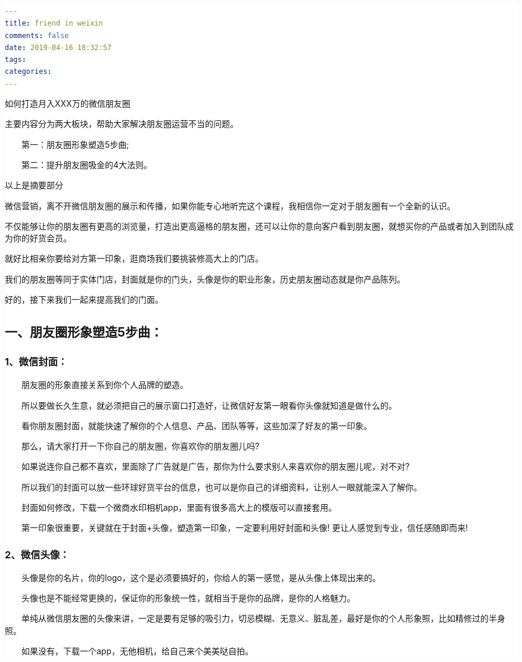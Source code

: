```yaml
---
title: friend in weixin
comments: false
date: 2019-04-16 18:32:57
tags:
categories:
---
```

如何打造月入XXX万的微信朋友圈

主要内容分为两大板块，帮助大家解决朋友圈运营不当的问题。

　　第一：朋友圈形象塑造5步曲;

　　第二：提升朋友圈吸金的4大法则。

以上是摘要部分


微信营销，离不开微信朋友圈的展示和传播，如果你能专心地听完这个课程，我相信你一定对于朋友圈有一个全新的认识。

不仅能够让你的朋友圈有更高的浏览量，打造出更高逼格的朋友圈，还可以让你的意向客户看到朋友圈，就想买你的产品或者加入到团队成为你的好货会员。

就好比相亲你要给对方第一印象，逛商场我们要挑装修高大上的门店。

我们的朋友圈等同于实体门店，封面就是你的门头，头像是你的职业形象，历史朋友圈动态就是你产品陈列。

好的，接下来我们一起来提高我们的门面。

## 一、朋友圈形象塑造5步曲：

### 1、微信封面：

　　朋友圈的形象直接关系到你个人品牌的塑造。

　　所以要做长久生意，就必须把自己的展示窗口打造好，让微信好友第一眼看你头像就知道是做什么的。

　　看你朋友圈封面，就能快速了解你的个人信息、产品、团队等等，这些加深了好友的第一印象。

　　那么，请大家打开一下你自己的朋友圈，你喜欢你的朋友圈儿吗?

　　如果说连你自己都不喜欢，里面除了广告就是广告，那你为什么要求别人来喜欢你的朋友圈儿呢，对不对?

　　所以我们的封面可以放一些环球好货平台的信息，也可以是你自己的详细资料，让别人一眼就能深入了解你。

　　封面如何修改，下载一个微商水印相机app，里面有很多高大上的模版可以直接套用。

　　第一印象很重要，关键就在于封面+头像，塑造第一印象，一定要利用好封面和头像! 更让人感觉到专业，信任感随即而来!



### 2、微信头像：

　　头像是你的名片，你的logo，这个是必须要搞好的，你给人的第一感觉，是从头像上体现出来的。

　　头像也是不能经常更换的，保证你的形象统一性，就相当于是你的品牌，是你的人格魅力。

　　单纯从微信朋友圈的头像来讲，一定是要有足够的吸引力，切忌模糊、无意义、脏乱差，最好是你的个人形象照，比如精修过的半身照。

　　如果没有，下载一个app，无他相机，给自己来个美美哒自拍。
